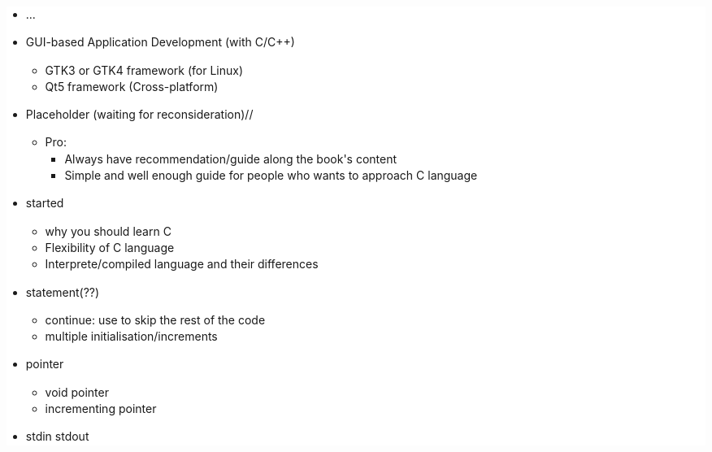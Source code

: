   - ...
- GUI-based Application Development (with C/C++)
  - GTK3 or GTK4 framework (for Linux)
  - Qt5 framework (Cross-platform)



- Placeholder (waiting for reconsideration)//
  - Pro:
    - Always have recommendation/guide along the book's content
    - Simple and well enough guide for people who wants to approach C language

- started
  - why you should learn C
  - Flexibility of C language
  - Interprete/compiled language and their differences
- statement(??)
  - continue: use to skip the rest of the code
  - multiple initialisation/increments
- pointer
  - void pointer
  - incrementing pointer
- stdin stdout

